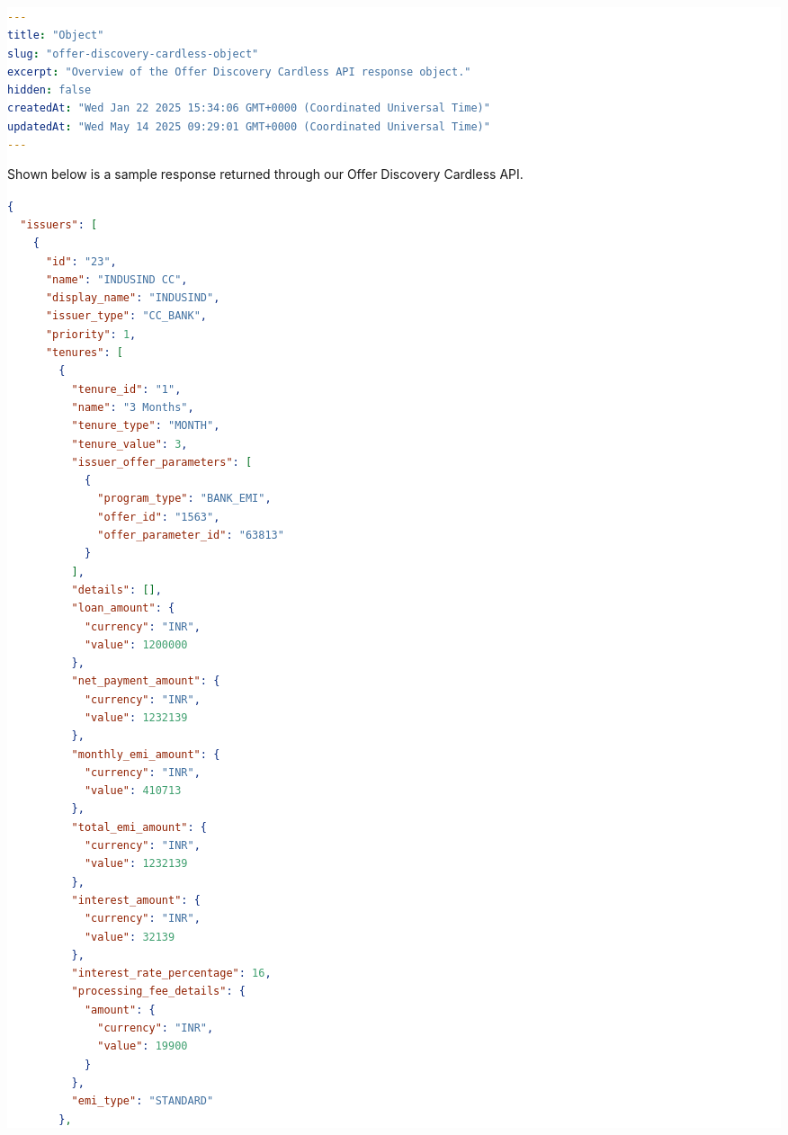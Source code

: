 ```yaml
---
title: "Object"
slug: "offer-discovery-cardless-object"
excerpt: "Overview of the Offer Discovery Cardless API response object."
hidden: false
createdAt: "Wed Jan 22 2025 15:34:06 GMT+0000 (Coordinated Universal Time)"
updatedAt: "Wed May 14 2025 09:29:01 GMT+0000 (Coordinated Universal Time)"
---
```

Shown below is a sample response returned through our Offer Discovery Cardless API.

```json Offer Discovery Cardless Bank EMI
{
  "issuers": [
    {
      "id": "23",
      "name": "INDUSIND CC",
      "display_name": "INDUSIND",
      "issuer_type": "CC_BANK",
      "priority": 1,
      "tenures": [
        {
          "tenure_id": "1",
          "name": "3 Months",
          "tenure_type": "MONTH",
          "tenure_value": 3,
          "issuer_offer_parameters": [
            {
              "program_type": "BANK_EMI",
              "offer_id": "1563",
              "offer_parameter_id": "63813"
            }
          ],
          "details": [],
          "loan_amount": {
            "currency": "INR",
            "value": 1200000
          },
          "net_payment_amount": {
            "currency": "INR",
            "value": 1232139
          },
          "monthly_emi_amount": {
            "currency": "INR",
            "value": 410713
          },
          "total_emi_amount": {
            "currency": "INR",
            "value": 1232139
          },
          "interest_amount": {
            "currency": "INR",
            "value": 32139
          },
          "interest_rate_percentage": 16,
          "processing_fee_details": {
            "amount": {
              "currency": "INR",
              "value": 19900
            }
          },
          "emi_type": "STANDARD"
        },
```